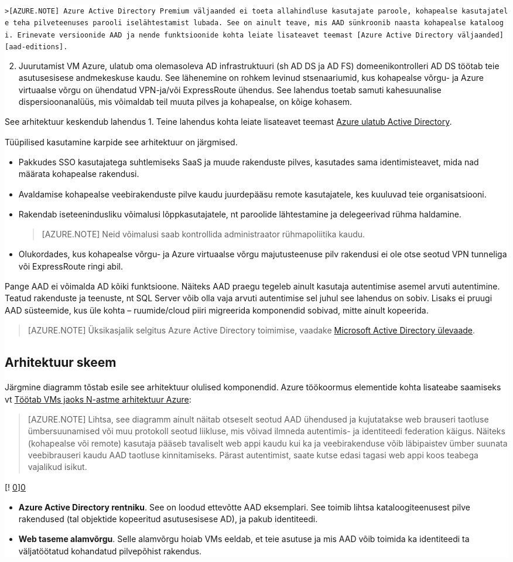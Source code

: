     >[AZURE.NOTE] Azure Active Directory Premium väljaanded ei toeta allahindluse kasutajate paroole, kohapealse kasutajatele teha pilveteenuses parooli iselähtestamist lubada. See on ainult teave, mis AAD sünkroonib naasta kohapealse kataloogi. Erinevate versioonide AAD ja nende funktsioonide kohta leiate lisateavet teemast [Azure Active Directory väljaanded][aad-editions].

2. Juurutamist VM Azure, ulatub oma olemasoleva AD infrastruktuuri (sh AD DS ja AD FS) domeenikontrolleri AD DS töötab teie asutusesisese andmekeskuse kaudu. See lähenemine on rohkem levinud stsenaariumid, kus kohapealse võrgu- ja Azure virtuaalse võrgu on ühendatud VPN-ja/või ExpressRoute ühendus. See lahendus toetab samuti kahesuunalise dispersioonanalüüs, mis võimaldab teil muuta pilves ja kohapealse, on kõige kohasem.

See arhitektuur keskendub lahendus 1. Teine lahendus kohta leiate lisateavet teemast [Azure ulatub Active Directory][guidance-adds].

Tüüpilised kasutamine karpide see arhitektuur on järgmised.

- Pakkudes SSO kasutajatega suhtlemiseks SaaS ja muude rakenduste pilves, kasutades sama identimisteavet, mida nad määrata kohapealse rakendusi.

- Avaldamise kohapealse veebirakenduste pilve kaudu juurdepääsu remote kasutajatele, kes kuuluvad teie organisatsiooni.

- Rakendab iseteenindusliku võimalusi lõppkasutajatele, nt paroolide lähtestamine ja delegeerivad rühma haldamine. 

    >[AZURE.NOTE] Neid võimalusi saab kontrollida administraator rühmapoliitika kaudu.

- Olukordades, kus kohapealse võrgu- ja Azure virtuaalse võrgu majutusteenuse pilv rakendusi ei ole otse seotud VPN tunneliga või ExpressRoute ringi abil.

Pange AAD ei võimalda AD kõiki funktsioone. Näiteks AAD praegu tegeleb ainult kasutaja autentimise asemel arvuti autentimine. Teatud rakenduste ja teenuste, nt SQL Server võib olla vaja arvuti autentimise sel juhul see lahendus on sobiv. Lisaks ei pruugi AAD süsteemide, kus üle kohta – ruumide/cloud piiri migreerida komponendid sobivad, mitte ainult kopeerida.

> [AZURE.NOTE] Üksikasjalik selgitus Azure Active Directory toimimise, vaadake [Microsoft Active Directory ülevaade][aad-explained].

## <a name="architecture-diagram"></a>Arhitektuur skeem

Järgmine diagramm tõstab esile see arhitektuur olulised komponendid. Azure töökoormus elementide kohta lisateabe saamiseks vt [Töötab VMs jaoks N-astme arhitektuur Azure][implementing-a-multi-tier-architecture-on-Azure]:

> [AZURE.NOTE] Lihtsa, see diagramm ainult näitab otseselt seotud AAD ühendused ja kujutatakse web brauseri taotluse ümbersuunamised või muu protokoll seotud liikluse, mis võivad ilmneda autentimis- ja identiteedi federation käigus. Näiteks (kohapealse või remote) kasutaja pääseb tavaliselt web appi kaudu kui ka ja veebirakenduse võib läbipaistev ümber suunata veebibrauseri kaudu AAD taotluse kinnitamiseks. Pärast autentimist, saate kutse edasi tagasi web appi koos teabega vajalikud isikut.

[! [0]][0]

- **Azure Active Directory rentniku**. See on loodud ettevõtte AAD eksemplari. See toimib lihtsa kataloogiteenusest pilve rakendused (tal objektide kopeeritud asutusesisese AD), ja pakub identiteedi.

- **Web taseme alamvõrgu**. Selle alamvõrgu hoiab VMs eeldab, et teie asutuse ja mis AAD võib toimida ka identiteedi ta väljatöötatud kohandatud pilvepõhist rakendus.


[resource-manager-overview]: ../azure-resource-manager/resource-group-overview.md
[script]: #sample-solution-script
[implementing-a-multi-tier-architecture-on-Azure]: ./guidance-compute-n-tier-vm.md
[active-directory-domain-services]: https://technet.microsoft.com/library/dd448614.aspx
[active-directory-federation-services]: https://technet.microsoft.com/windowsserver/dd448613.aspx
[azure-active-directory]: ../active-directory-domain-services/active-directory-ds-overview.md
[azure-ad-connect]: ../active-directory/active-directory-aadconnect.md
[ad-azure-guidelines]: https://msdn.microsoft.com/library/azure/jj156090.aspx
[aad-explained]: https://youtu.be/tj_0d4tR6aM
[aad-editions]: ../active-directory/active-directory-editions.md
[guidance-adds]: ./guidance-iaas-ra-secure-vnet-ad.md
[sla-aad]: https://azure.microsoft.com/support/legal/sla/active-directory/v1_0/
[azure-multifactor-authentication]: ../multi-factor-authentication/multi-factor-authentication.md
[aad-conditional-access]: ../active-directory//active-directory-conditional-access.md
[aad-dynamic-membership-rules]: ../active-directory/active-directory-accessmanagement-groups-with-advanced-rules.md
[aad-dynamic-memberships]: https://youtu.be/Tdiz2JqCl9Q
[aad-user-sign-in]: ../active-directory/active-directory-aadconnect-user-signin.md
[aad-sync-requirements]: ../active-directory/active-directory-hybrid-identity-design-considerations-directory-sync-requirements.md
[aad-topologies]: ../active-directory/active-directory-aadconnect-topologies.md
[aad-filtering]: ../active-directory/active-directory-aadconnectsync-configure-filtering.md
[aad-scalability]: https://blogs.technet.microsoft.com/enterprisemobility/2014/09/02/azure-ad-under-the-hood-of-our-geo-redundant-highly-available-distributed-cloud-directory/
[aad-connect-sync-default-rules]: ../active-directory/active-directory-aadconnectsync-understanding-default-configuration.md
[aad-identity-protection]: ../active-directory/active-directory-identityprotection.md
[aad-password-management]: ../active-directory/active-directory-passwords-customize.md
[aad-application-proxy]: ../active-directory/active-directory-application-proxy-enable.md
[aad-connect-sync-operational-tasks]: ../active-directory/active-directory-aadconnectsync-operations.md#staging-mode
[aad-custom-domain]: ../active-directory/active-directory-add-domain.md
[aad-powershell]: https://msdn.microsoft.com/library/azure/mt757189.aspx
[aad-sync-disaster-recovery]: ../active-directory/active-directory-aadconnectsync-operations.md#disaster-recovery
[aad-sync-best-practices]: ../active-directory/active-directory-aadconnectsync-best-practices-changing-default-configuration.md
[aad-adfs]: ../active-directory/active-directory-aadconnect-get-started-custom.md#configuring-federation-with-ad-fs
[aad-health]: ../active-directory/active-directory-aadconnect-health-sync.md
[aad-health-adds]: ../active-directory/active-directory-aadconnect-health-adds.md
[aad-health-adfs]: ../active-directory/active-directory-aadconnect-health-adfs.md
[aad-agent-installation]: ../active-directory/active-directory-aadconnect-health-agent-install.md
[aad-reporting-guide]: ../active-directory/active-directory-reporting-guide.md
[azure-cli]: ../virtual-machines-command-line-tools.md
[azure-powershell-download]: ../powershell-install-configure.md
[solution-script]: https://raw.githubusercontent.com/mspnp/reference-architectures/master/guidance-identity-aad/Deploy-ReferenceArchitecture.ps1
[vnet-parameters-windows]: https://raw.githubusercontent.com/mspnp/reference-architectures/master/guidance-identity-aad/parameters/windows/virtualNetwork.parameters.json
[nsg-parameters-windows]: https://raw.githubusercontent.com/mspnp/reference-architectures/master/guidance-identity-aad/parameters/windows/networkSecurityGroups.parameters.json
[webtier-parameters-windows]: https://raw.githubusercontent.com/mspnp/reference-architectures/master/guidance-identity-aad/parameters/windows/webTier.parameters.json
[businesstier-parameters-windows]: https://raw.githubusercontent.com/mspnp/reference-architectures/master/guidance-identity-aad/parameters/windows/businessTier.parameters.json
[datatier-parameters-windows]: https://raw.githubusercontent.com/mspnp/reference-architectures/master/guidance-identity-aad/parameters/windows/dataTier.parameters.json
[managementtier-parameters-windows]: https://raw.githubusercontent.com/mspnp/reference-architectures/master/guidance-identity-aad/parameters/windows/managementTier.parameters.json
[makecert]: https://msdn.microsoft.com/library/windows/desktop/aa386968(v=vs.85).aspx
[add-adds-domain-controller-parameters]: https://raw.githubusercontent.com/mspnp/reference-architectures/master/guidance-identity-aad/parameters/onpremise/add-adds-domain-controller.parameters.json
[create-adds-forest-extension-parameters]: https://raw.githubusercontent.com/mspnp/reference-architectures/master/guidance-identity-aad/parameters/onpremise/create-adds-forest-extension.parameters.json
[virtualMachines-adds-parameters]: https://raw.githubusercontent.com/mspnp/reference-architectures/master/guidance-identity-aad/parameters/onpremise/virtualMachines-adds.parameters.json
[virtualNetwork-parameters]: https://raw.githubusercontent.com/mspnp/reference-architectures/master/guidance-identity-aad/parameters/onpremise/virtualNetwork.parameters.json
[virtualNetwork-adds-dns-parameters]: https://raw.githubusercontent.com/mspnp/reference-architectures/master/guidance-identity-aad/parameters/onpremise/virtualNetwork-adds-dns.parameters.json
[virtualMachines-adc-parameters]: https://raw.githubusercontent.com/mspnp/reference-architectures/master/guidance-identity-aad/parameters/onpremise/virtualMachines-adc.parameters.json
[virtualMachines-adc-joindomain-parameters]: https://raw.githubusercontent.com/mspnp/reference-architectures/master/guidance-identity-aad/parameters/onpremise/virtualMachines-adc-joindomain.parameters.json
[aad-connect-download]: http://www.microsoft.com/download/details.aspx?id=47594
[aad-custom-directory]: ../active-directory/active-directory-add-domain.md
[aad-password-management]: ../active-directory/active-directory-passwords-getting-started.md#enable-users-to-reset-their-azure-ad-passwords
[adds-extend-domain]: ./guidance-identity-adds-extend-domain.md
[adds-resource-forest]: ./guidance-identity-adds-resource-forest.md
[0]: ./media/guidance-identity-aad/figure1.png "Pilveteenuse identiteedi arhitektuur Azure Active Directory abil"
[1]: ./media/guidance-identity-aad/figure2.png "Üks Koputus ühe mets AAD directory topoloogia"
[2]: ./media/guidance-identity-aad/figure3.png "Mitme investeeringute korral ühe AAD directory topoloogia"
[4]: ./media/guidance-identity-aad/figure5.png "Lavastus serveri topoloogia"
[5]: ./media/guidance-identity-aad/figure6.png "Mitme AAD kataloogide topoloogia"
[6]: ./media/guidance-identity-aad/figure7.png "Azure'i AD-ühenduse sünkroonida mõne kindla SQL serveri eksemplar kohandatud installi valimine"
[7]: ./media/guidance-identity-aad/figure8.png "Milles tuuakse ära SSO kasutaja sisselogimine"
[8]: ./media/guidance-identity-aad/figure9.png "Domeeni ja OU filtreerimise suvandid"
[9]: ./media/guidance-identity-aad/figure10.png "Parooli allahindluse lubamine"
[10]: ./media/guidance-identity-aad/figure11.png "Azure AD halduse tera portaalis"
[11]: ./media/guidance-identity-aad/figure12.png "Azure'i AD-ühenduse konsooli"
[12]: ./media/guidance-identity-aad/figure13.png "Sünkroonimise Service Manager vahekaardil toimingud"
[13]: ./media/guidance-identity-aad/figure14.png "Menüü sünkroonimine Service Manager konnektorid"
[14]: ./media/guidance-identity-aad/figure15.png "Sünkroonimise reeglid redaktor"
[15]: ./media/guidance-identity-aad/figure16.png "Azure Active Directory ühenduse seisund tera Azure'i portaalis nähtaval sünkroonimise seisund"
[16]: ./media/guidance-identity-aad/figure17.png "Azure Active Directory ühenduse seisund tera Azure AD DS seisund nähtaval portaalis"
[17]: ./media/guidance-identity-aad/figure18.png "Turve, aruanded Azure'i portaalis"
[18]: ./media/guidance-identity-aad/figure19.png "Azure'i portaali esiletõstmine web taseme laadi koormusetasakaalustusteenuse avaliku IP-aadress"
[19]: ./media/guidance-identity-aad/figure20.png "Sirvige avaliku IP-aadress web taseme laadi koormusetasakaalustusteenuse Internet Exploreri abil"
[20]: ./media/guidance-identity-aad/figure21.png "Selle lisandmooduli serdid nähtaval www.contoso.com sert"
[21]: ./media/guidance-identity-aad/figure22.png "Ühenduse halduse taseme VM"
[22]: ./media/guidance-identity-aad/figure23.png "HTTPS side vaikimisi veebisaidi loomine"
[23]: ./media/guidance-identity-aad/figure24.png "ContosoWebApp1 veebirakenduse loomine"
[24]: ./media/guidance-identity-aad/figure25.png "Veebirakenduse ContosoWebApp1 autentimise atribuutide seadmine"
[25]: ./media/guidance-identity-aad/figure26.png "Azure'i AAD ContosoWebApp1 veebirakenduse kaudu sisselogimine"
[26]: ./media/guidance-identity-aad/figure27.png "Vaikimisi veebisaidi kausta muutmine"